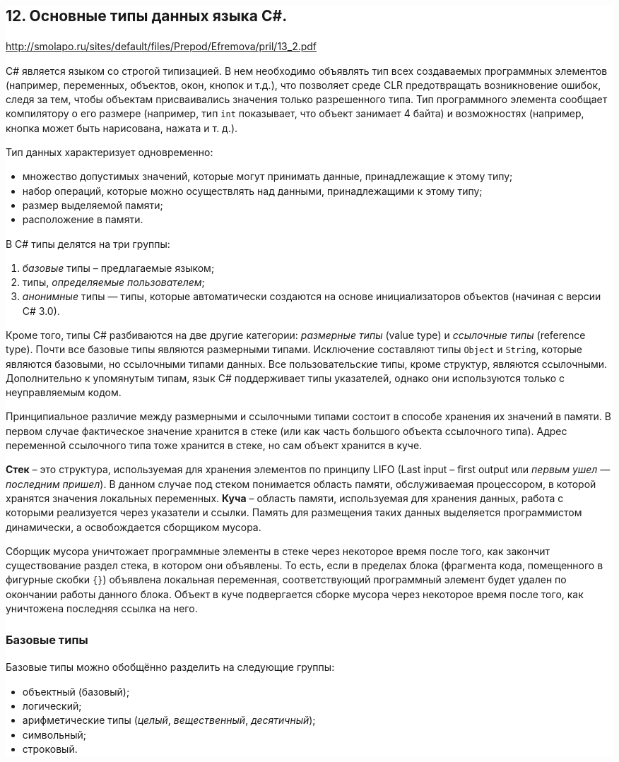 ## 12. Основные типы данных языка С#.
http://smolapo.ru/sites/default/files/Prepod/Efremova/pril/13_2.pdf

С# является языком со строгой типизацией. В нем необходимо объявлять тип всех
создаваемых программных элементов (например, переменных, объектов, окон, кнопок и
т.д.), что позволяет среде CLR предотвращать возникновение ошибок, следя за тем, чтобы объектам присваивались значения только разрешенного типа. Тип программного элемента сообщает компилятору о его размере (например, тип `int` показывает, что объект занимает 4 байта) и возможностях (например, кнопка может быть нарисована, нажата и т. д.).

Тип данных характеризует одновременно:

- множество допустимых значений, которые могут принимать данные, принадлежащие к этому типу;
- набор операций, которые можно осуществлять над данными, принадлежащими к этому типу;
- размер выделяемой памяти;
- расположение в памяти.

В С# типы делятся на три группы:
1. *базовые* типы – предлагаемые языком;
2. типы, *определяемые пользователем*;
3. *анонимные* типы — типы, которые автоматически создаются на основе инициализаторов объектов (начиная с версии С# 3.0).

Кроме того, типы С# разбиваются на две другие категории: *размерные типы* (value
type) и *ссылочные типы* (reference type). Почти все базовые типы являются размерными типами. Исключение составляют типы `Object` и `String`, которые являются базовыми, но ссылочными типами данных. Все пользовательские типы, кроме структур, являются ссылочными. Дополнительно к упомянутым типам, язык С# поддерживает типы указателей, однако они используются только с неуправляемым кодом.

Принципиальное различие между размерными и ссылочными типами состоит в
способе хранения их значений в памяти. В первом случае фактическое значение хранится в стеке (или как часть большого объекта ссылочного типа). Адрес переменной ссылочного типа тоже хранится в стеке, но сам объект хранится в куче.

**Стек** – это структура, используемая для хранения элементов по принципу LIFO (Last input – first output или *первым ушел — последним пришел*). В данном случае под стеком понимается область памяти, обслуживаемая процессором, в которой хранятся значения локальных переменных. **Куча** – область памяти, используемая для хранения данных, работа с которыми реализуется через указатели и ссылки. Память для размещения таких данных выделяется программистом динамически, а освобождается сборщиком мусора.

Сборщик мусора уничтожает программные элементы в стеке через некоторое время
после того, как закончит существование раздел стека, в котором они объявлены. То есть, если в пределах блока (фрагмента кода, помещенного в фигурные скобки `{}`) объявлена локальная переменная, соответствующий программный элемент будет удален по окончании работы данного блока. Объект в куче подвергается сборке мусора через некоторое время после того, как уничтожена последняя ссылка на него.

### Базовые типы
Базовые типы можно обобщённо разделить на следующие группы:
- объектный (базовый);
- логический;
- арифметические типы (*целый*, *вещественный*, *десятичный*);
- символьный;
- строковый.
